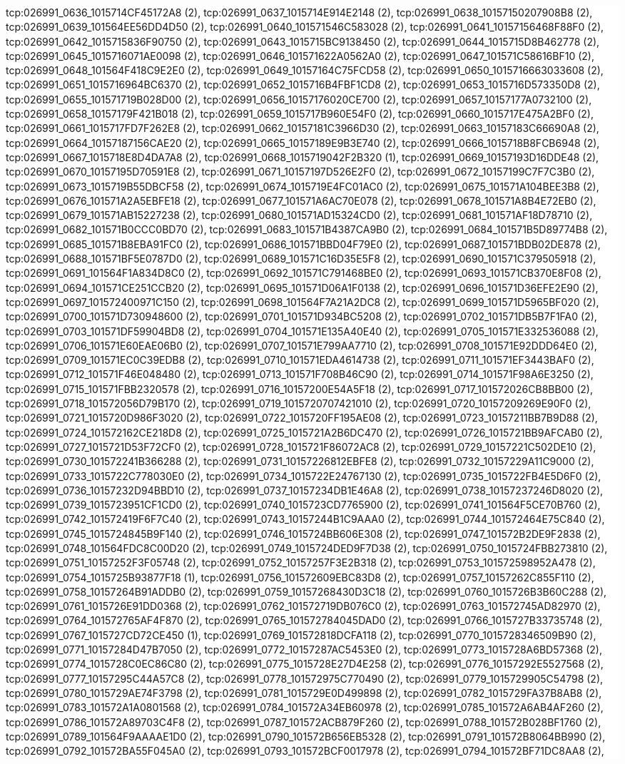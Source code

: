 tcp:026991_0636_1015714CF45172A8 (2), tcp:026991_0637_1015714E914E2148 (2), tcp:026991_0638_10157150207908B8 (2), tcp:026991_0639_101564EE56DD4D50 (2), tcp:026991_0640_101571546C583028 (2), tcp:026991_0641_10157156468F88F0 (2), tcp:026991_0642_1015715836F90750 (2), tcp:026991_0643_1015715BC9138450 (2), tcp:026991_0644_1015715D8B462778 (2), tcp:026991_0645_1015716071AE0098 (2), tcp:026991_0646_101571622A0562A0 (2), tcp:026991_0647_101571C58616BF10 (2), tcp:026991_0648_101564F418C9E2E0 (2), tcp:026991_0649_10157164C75FCD58 (2), tcp:026991_0650_1015716663033608 (2), tcp:026991_0651_1015716964BC6370 (2), tcp:026991_0652_1015716B4FBF1CD8 (2), tcp:026991_0653_1015716D573350D8 (2), tcp:026991_0655_101571719B028D00 (2), tcp:026991_0656_10157176020CE700 (2), tcp:026991_0657_10157177A0732100 (2), tcp:026991_0658_10157179F421B018 (2), tcp:026991_0659_1015717B960E54F0 (2), tcp:026991_0660_1015717E475A2BF0 (2), tcp:026991_0661_1015717FD7F262E8 (2), tcp:026991_0662_10157181C3966D30 (2), tcp:026991_0663_10157183C66690A8 (2), tcp:026991_0664_10157187156CAE20 (2), tcp:026991_0665_10157189E9B3E740 (2), tcp:026991_0666_1015718B8FCB6948 (2), tcp:026991_0667_1015718E8D4DA7A8 (2), tcp:026991_0668_1015719042F2B320 (1), tcp:026991_0669_10157193D16DDE48 (2), tcp:026991_0670_10157195D70591E8 (2), tcp:026991_0671_10157197D526E2F0 (2), tcp:026991_0672_10157199C7F7C3B0 (2), tcp:026991_0673_1015719B55DBCF58 (2), tcp:026991_0674_1015719E4FC01AC0 (2), tcp:026991_0675_101571A104BEE3B8 (2), tcp:026991_0676_101571A2A5EBFE18 (2), tcp:026991_0677_101571A6AC70E078 (2), tcp:026991_0678_101571A8B4E72EB0 (2), tcp:026991_0679_101571AB15227238 (2), tcp:026991_0680_101571AD15324CD0 (2), tcp:026991_0681_101571AF18D78710 (2), tcp:026991_0682_101571B0CCC0BD70 (2), tcp:026991_0683_101571B4387CA9B0 (2), tcp:026991_0684_101571B5D89774B8 (2), tcp:026991_0685_101571B8EBA91FC0 (2), tcp:026991_0686_101571BBD04F79E0 (2), tcp:026991_0687_101571BDB02DE878 (2), tcp:026991_0688_101571BF5E0787D0 (2), tcp:026991_0689_101571C16D35E5F8 (2), tcp:026991_0690_101571C379505918 (2), tcp:026991_0691_101564F1A834D8C0 (2), tcp:026991_0692_101571C791468BE0 (2), tcp:026991_0693_101571CB370E8F08 (2), tcp:026991_0694_101571CE251CCB20 (2), tcp:026991_0695_101571D06A1F0138 (2), tcp:026991_0696_101571D36EFE2E90 (2), tcp:026991_0697_101572400971C150 (2), tcp:026991_0698_101564F7A21A2DC8 (2), tcp:026991_0699_101571D5965BF020 (2), tcp:026991_0700_101571D730948600 (2), tcp:026991_0701_101571D934BC5208 (2), tcp:026991_0702_101571DB5B7F1FA0 (2), tcp:026991_0703_101571DF59904BD8 (2), tcp:026991_0704_101571E135A40E40 (2), tcp:026991_0705_101571E332536088 (2), tcp:026991_0706_101571E60EAE06B0 (2), tcp:026991_0707_101571E799AA7710 (2), tcp:026991_0708_101571E92DDD64E0 (2), tcp:026991_0709_101571EC0C39EDB8 (2), tcp:026991_0710_101571EDA4614738 (2), tcp:026991_0711_101571EF3443BAF0 (2), tcp:026991_0712_101571F46E048480 (2), tcp:026991_0713_101571F708B46C90 (2), tcp:026991_0714_101571F98A6E3250 (2), tcp:026991_0715_101571FBB2320578 (2), tcp:026991_0716_10157200E54A5F18 (2), tcp:026991_0717_101572026CB8BB00 (2), tcp:026991_0718_101572056D79B170 (2), tcp:026991_0719_1015720707421010 (2), tcp:026991_0720_10157209269E90F0 (2), tcp:026991_0721_1015720D986F3020 (2), tcp:026991_0722_1015720FF195AE08 (2), tcp:026991_0723_10157211BB7B9D88 (2), tcp:026991_0724_101572162CE218D8 (2), tcp:026991_0725_1015721A2B6DC470 (2), tcp:026991_0726_1015721BB9AFCAB0 (2), tcp:026991_0727_1015721D53F72CF0 (2), tcp:026991_0728_1015721F86072AC8 (2), tcp:026991_0729_10157221C502DE10 (2), tcp:026991_0730_101572241B366288 (2), tcp:026991_0731_10157226812EBFE8 (2), tcp:026991_0732_10157229A11C9000 (2), tcp:026991_0733_1015722C778030E0 (2), tcp:026991_0734_1015722E24767130 (2), tcp:026991_0735_1015722FB4E5D6F0 (2), tcp:026991_0736_10157232D94BBD10 (2), tcp:026991_0737_10157234DB1E46A8 (2), tcp:026991_0738_10157237246D8020 (2), tcp:026991_0739_1015723951CF1CD0 (2), tcp:026991_0740_1015723CD7765900 (2), tcp:026991_0741_101564F5CE70B760 (2), tcp:026991_0742_101572419F6F7C40 (2), tcp:026991_0743_10157244B1C9AAA0 (2), tcp:026991_0744_101572464E75C840 (2), tcp:026991_0745_1015724845B9F140 (2), tcp:026991_0746_1015724BB606E308 (2), tcp:026991_0747_101572B2DE9F2838 (2), tcp:026991_0748_101564FDC8C00D20 (2), tcp:026991_0749_1015724DED9F7D38 (2), tcp:026991_0750_1015724FBB273810 (2), tcp:026991_0751_10157252F3F05748 (2), tcp:026991_0752_10157257F3E2B318 (2), tcp:026991_0753_101572598952A478 (2), tcp:026991_0754_1015725B93877F18 (1), tcp:026991_0756_101572609EBC83D8 (2), tcp:026991_0757_10157262C855F110 (2), tcp:026991_0758_10157264B91ADDB0 (2), tcp:026991_0759_10157268430D3C18 (2), tcp:026991_0760_1015726B3B60C288 (2), tcp:026991_0761_1015726E91DD0368 (2), tcp:026991_0762_101572719DB076C0 (2), tcp:026991_0763_101572745AD82970 (2), tcp:026991_0764_101572765AF4F870 (2), tcp:026991_0765_101572784045DAD0 (2), tcp:026991_0766_1015727B33735748 (2), tcp:026991_0767_1015727CD72CE450 (1), tcp:026991_0769_101572818DCFA118 (2), tcp:026991_0770_1015728346509B90 (2), tcp:026991_0771_10157284D47B7050 (2), tcp:026991_0772_10157287AC5453E0 (2), tcp:026991_0773_1015728A6BD57368 (2), tcp:026991_0774_1015728C0EC86C80 (2), tcp:026991_0775_1015728E27D4E258 (2), tcp:026991_0776_10157292E5527568 (2), tcp:026991_0777_10157295C44A57C8 (2), tcp:026991_0778_101572975C770490 (2), tcp:026991_0779_1015729905C54798 (2), tcp:026991_0780_1015729AE74F3798 (2), tcp:026991_0781_1015729E0D499898 (2), tcp:026991_0782_1015729FA37B8AB8 (2), tcp:026991_0783_101572A1A0801568 (2), tcp:026991_0784_101572A34EB60978 (2), tcp:026991_0785_101572A6AB4AF260 (2), tcp:026991_0786_101572A89703C4F8 (2), tcp:026991_0787_101572ACB879F260 (2), tcp:026991_0788_101572B028BF1760 (2), tcp:026991_0789_101564F9AAAAE1D0 (2), tcp:026991_0790_101572B656EB5328 (2), tcp:026991_0791_101572B8064BB990 (2), tcp:026991_0792_101572BA55F045A0 (2), tcp:026991_0793_101572BCF0017978 (2), tcp:026991_0794_101572BF71DC8AA8 (2),